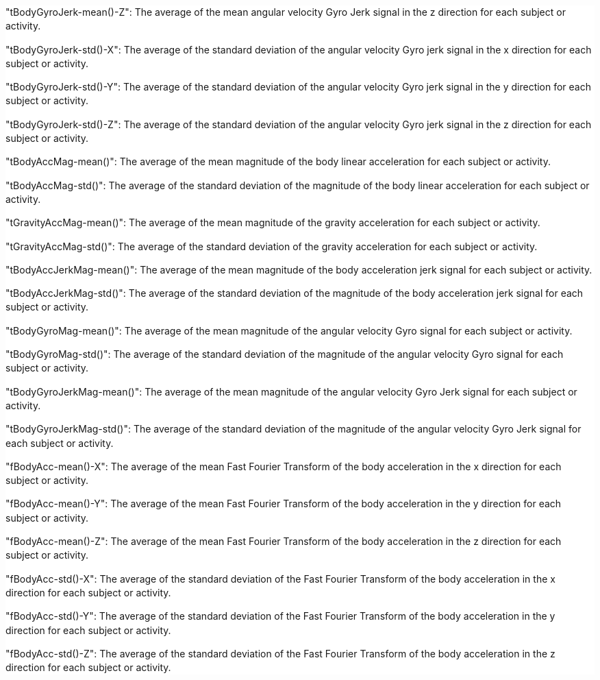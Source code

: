 "tBodyGyroJerk-mean()-Z": The average of the mean angular velocity Gyro Jerk signal in the z direction for each subject or activity.

"tBodyGyroJerk-std()-X": The average of the standard deviation of the angular velocity Gyro jerk signal in the x direction for each subject or activity.

"tBodyGyroJerk-std()-Y": The average of the standard deviation of the angular velocity Gyro jerk signal in the y direction for each subject or activity.

"tBodyGyroJerk-std()-Z": The average of the standard deviation of the angular velocity Gyro jerk signal in the z direction for each subject or activity.
     
"tBodyAccMag-mean()": The average of the mean magnitude of the body linear acceleration for each subject or activity.

"tBodyAccMag-std()": The average of the standard deviation of the magnitude of the body linear acceleration for each subject or activity.

"tGravityAccMag-mean()": The average of the mean magnitude of the gravity acceleration for each subject or activity.

"tGravityAccMag-std()": The average of the standard deviation of the gravity acceleration for each subject or activity.    

"tBodyAccJerkMag-mean()": The average of the mean magnitude of the body acceleration jerk signal for each subject or activity.

"tBodyAccJerkMag-std()": The average of the standard deviation of the magnitude of the body acceleration jerk signal for each subject or activity.
  
"tBodyGyroMag-mean()": The average of the mean magnitude of the angular velocity Gyro signal for each subject or activity.

"tBodyGyroMag-std()": The average of the standard deviation of the magnitude of the angular velocity Gyro signal for each subject or activity.

"tBodyGyroJerkMag-mean()": The average of the mean magnitude of the angular velocity Gyro Jerk signal for each subject or activity.

"tBodyGyroJerkMag-std()": The average of the standard deviation of the magnitude of the angular velocity Gyro Jerk signal for each subject or activity.

"fBodyAcc-mean()-X": The average of the mean Fast Fourier Transform of the body acceleration in the x direction for each subject or activity.

"fBodyAcc-mean()-Y": The average of the mean Fast Fourier Transform of the body acceleration in the y direction for each subject or activity.

"fBodyAcc-mean()-Z": The average of the mean Fast Fourier Transform of the body acceleration in the z direction for each subject or activity.

"fBodyAcc-std()-X": The average of the standard deviation of the Fast Fourier Transform of the body acceleration in the x direction for each subject or activity.

"fBodyAcc-std()-Y": The average of the standard deviation of the Fast Fourier Transform of the body acceleration in the y direction for each subject or activity.

"fBodyAcc-std()-Z": The average of the standard deviation of the Fast Fourier Transform of the body acceleration in the z direction for each subject or activity.

